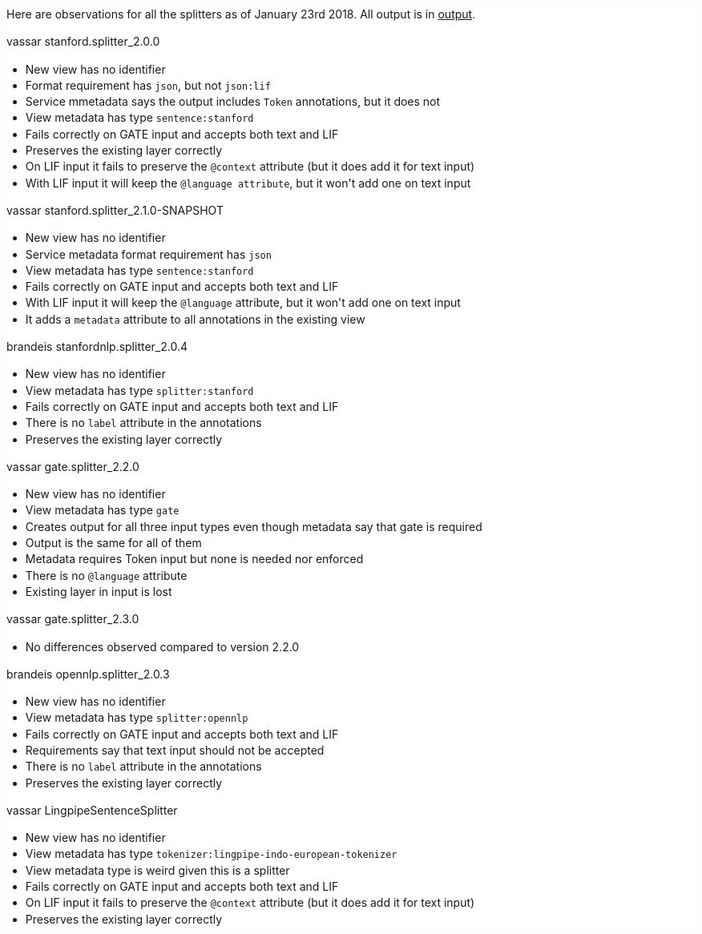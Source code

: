 Here are observations for all the splitters as of January 23rd 2018. All output is in [output](output).

vassar stanford.splitter_2.0.0

- New view has no identifier
- Format requirement has `json`, but not `json:lif`
- Service mmetadata says the output includes `Token` annotations, but it does not
- View metadata has type `sentence:stanford`
- Fails correctly on GATE input and accepts both text and LIF
- Preserves the existing layer correctly
- On LIF input it fails to preserve the `@context` attribute (but it does add it for text input)
- With LIF input it will keep the `@language attribute`, but it won't add one on text input

vassar stanford.splitter_2.1.0-SNAPSHOT

- New view has no identifier
- Service metadata format requirement has `json`
- View metadata has type `sentence:stanford`
- Fails correctly on GATE input and accepts both text and LIF
- With LIF input it will keep the `@language` attribute, but it won't add one on text input
- It adds a `metadata` attribute to all annotations in the existing view

brandeis stanfordnlp.splitter_2.0.4

- New view has no identifier
- View metadata has type `splitter:stanford`
- Fails correctly on GATE input and accepts both text and LIF
- There is no `label` attribute in the annotations
- Preserves the existing layer correctly

vassar gate.splitter_2.2.0

- New view has no identifier
- View metadata has type `gate`
- Creates output for all three input types even though metadata say that gate is required
- Output is the same for all of them
- Metadata requires Token input but none is needed nor enforced
- There is no `@language` attribute
- Existing layer in input is lost

vassar gate.splitter_2.3.0

- No differences observed compared to version 2.2.0

brandeis opennlp.splitter_2.0.3

- New view has no identifier
- View metadata has type `splitter:opennlp`
- Fails correctly on GATE input and accepts both text and LIF
- Requirements say that text input should not be accepted
- There is no `label` attribute in the annotations
- Preserves the existing layer correctly

vassar LingpipeSentenceSplitter

- New view has no identifier
- View metadata has type `tokenizer:lingpipe-indo-european-tokenizer`
- View metadata type is weird given this is a splitter
- Fails correctly on GATE input and accepts both text and LIF
- On LIF input it fails to preserve the `@context` attribute (but it does add it for text input)
- Preserves the existing layer correctly
